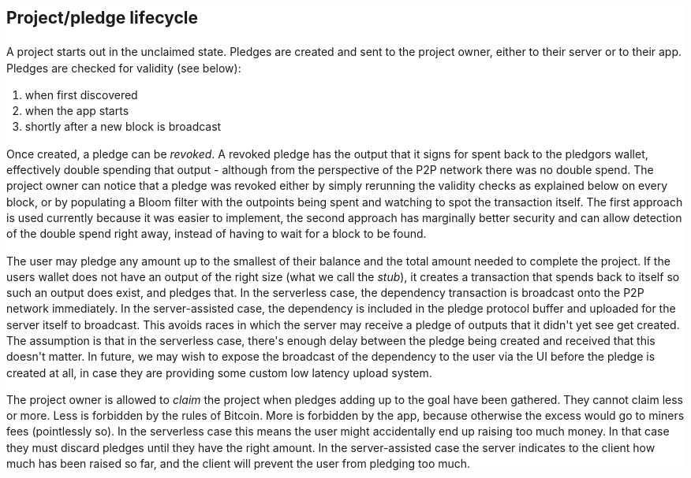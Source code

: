 
Project/pledge lifecycle
------------------------

A project starts out in the unclaimed state. Pledges are created and sent to the project owner, either to their server
or to their app. Pledges are checked for validity (see below):

1. when first discovered
2. when the app starts
3. shortly after a new block is broadcast

Once created, a pledge can be *revoked*. A revoked pledge has the output that it signs for spent back to the pledgors
wallet, effectively double spending that output - although from the perspective of the P2P network there was no double
spend. The project owner can notice that a pledge was revoked either by simply rerunning the validity checks as explained
 below on every block, or by populating a Bloom filter with the outpoints being spent and watching to spot the
transaction itself. The first approach is used currently because it was easier to implement, the second approach has
marginally better security and can allow detection of the double spend right away, instead of having to wait for a block
to be found.

The user may pledge any amount up to the smallest of their balance and the total amount needed to complete the project.
If the users wallet does not have an output of the right size (what we call the *stub*), it creates a transaction that 
spends back to itself so such an output does exist, and pledges that. In the serverless case, the dependency transaction
is broadcast onto the P2P network immediately. In the server-assisted case, the dependency is included in the pledge
protocol buffer and uploaded for the server itself to broadcast. This avoids races in which the server may receive
a pledge of outputs that it didn't yet see get created. The assumption is that in the serverless case, there's enough
delay between the pledge being created and received that this doesn't matter. In future, we may wish to expose the
broadcast of the dependency to the user via the UI before the pledge is created at all, in case they are providing some
custom low latency upload system.

The project owner is allowed to *claim* the project when pledges adding up to the goal have been gathered. They cannot
claim less or more. Less is forbidden by the rules of Bitcoin. More is forbidden by the app, because otherwise the excess
would go to miners fees (pointlessly so). In the serverless case this means the user might accidentally end up raising
too much money. In that case they must discard pledges until they have the right amount. In the server-assisted case
the server indicates to the client how much has been raised so far, and the client will prevent the user from pledging
too much.
